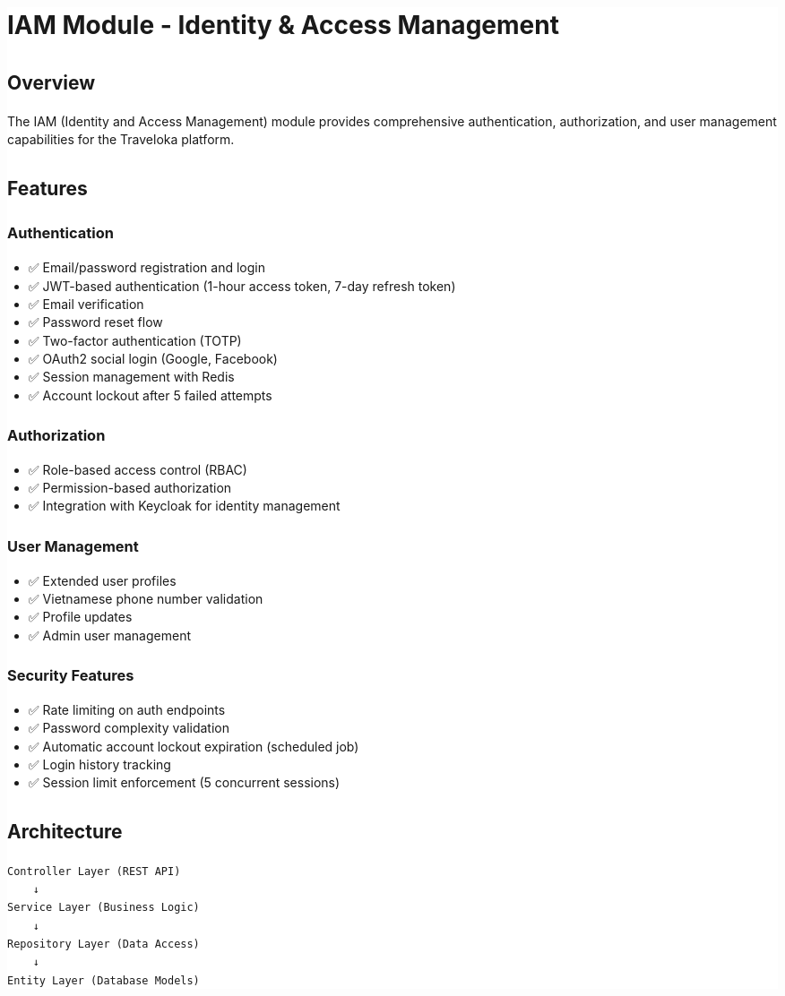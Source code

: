 # IAM Module - Identity & Access Management

## Overview

The IAM (Identity and Access Management) module provides comprehensive authentication, authorization, and user management capabilities for the Traveloka platform.

## Features

### Authentication
- ✅ Email/password registration and login
- ✅ JWT-based authentication (1-hour access token, 7-day refresh token)
- ✅ Email verification
- ✅ Password reset flow
- ✅ Two-factor authentication (TOTP)
- ✅ OAuth2 social login (Google, Facebook)
- ✅ Session management with Redis
- ✅ Account lockout after 5 failed attempts

### Authorization
- ✅ Role-based access control (RBAC)
- ✅ Permission-based authorization
- ✅ Integration with Keycloak for identity management

### User Management
- ✅ Extended user profiles
- ✅ Vietnamese phone number validation
- ✅ Profile updates
- ✅ Admin user management

### Security Features
- ✅ Rate limiting on auth endpoints
- ✅ Password complexity validation
- ✅ Automatic account lockout expiration (scheduled job)
- ✅ Login history tracking
- ✅ Session limit enforcement (5 concurrent sessions)

## Architecture

```
Controller Layer (REST API)
    ↓
Service Layer (Business Logic)
    ↓
Repository Layer (Data Access)
    ↓
Entity Layer (Database Models)
```
